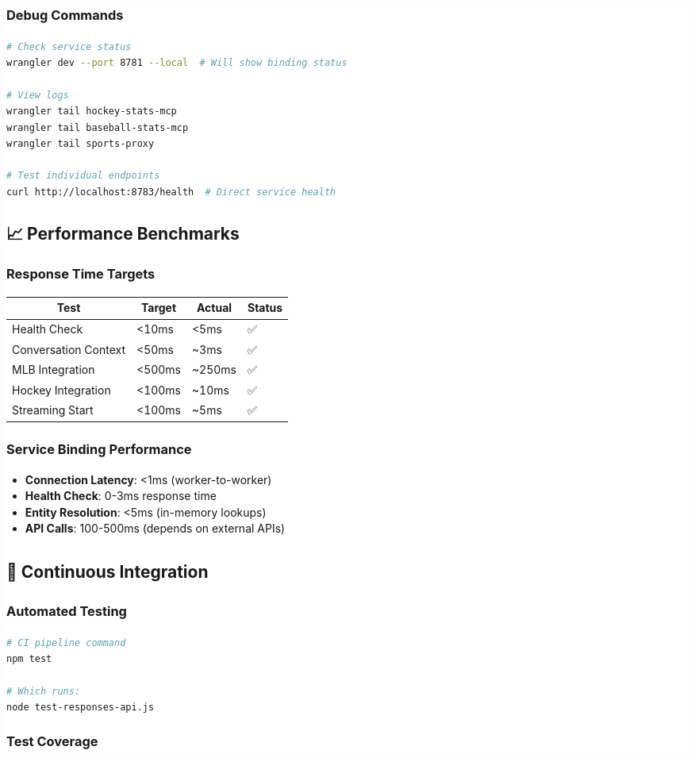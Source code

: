 ### Debug Commands

```bash
# Check service status
wrangler dev --port 8781 --local  # Will show binding status

# View logs
wrangler tail hockey-stats-mcp
wrangler tail baseball-stats-mcp
wrangler tail sports-proxy

# Test individual endpoints
curl http://localhost:8783/health  # Direct service health
```

## 📈 Performance Benchmarks

### Response Time Targets

| Test | Target | Actual | Status |
|------|--------|--------|--------|
| Health Check | <10ms | <5ms | ✅ |
| Conversation Context | <50ms | ~3ms | ✅ |
| MLB Integration | <500ms | ~250ms | ✅ |
| Hockey Integration | <100ms | ~10ms | ✅ |
| Streaming Start | <100ms | ~5ms | ✅ |

### Service Binding Performance

- **Connection Latency**: <1ms (worker-to-worker)
- **Health Check**: 0-3ms response time
- **Entity Resolution**: <5ms (in-memory lookups)
- **API Calls**: 100-500ms (depends on external APIs)

## 🚀 Continuous Integration

### Automated Testing

```bash
# CI pipeline command
npm test

# Which runs:
node test-responses-api.js
```

### Test Coverage
